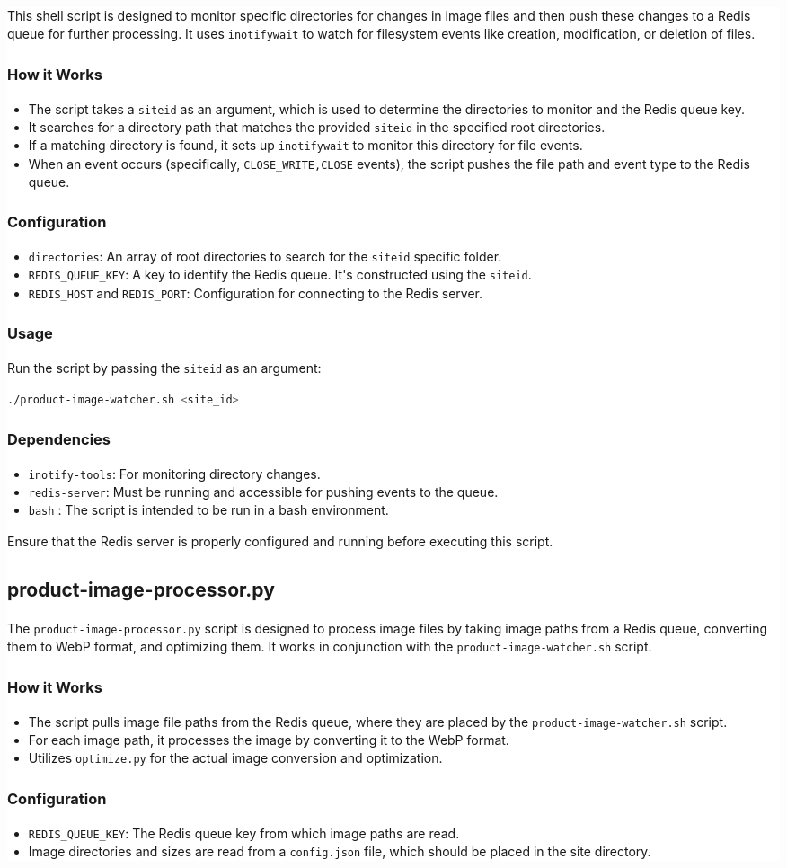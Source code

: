 This shell script is designed to monitor specific directories for changes in image files and then push these changes to a Redis queue for further processing. It uses `inotifywait` to watch for filesystem events like creation, modification, or deletion of files.

### How it Works

- The script takes a `siteid` as an argument, which is used to determine the directories to monitor and the Redis queue key.
- It searches for a directory path that matches the provided `siteid` in the specified root directories.
- If a matching directory is found, it sets up `inotifywait` to monitor this directory for file events.
- When an event occurs (specifically, `CLOSE_WRITE,CLOSE` events), the script pushes the file path and event type to the Redis queue.

### Configuration

- `directories`: An array of root directories to search for the `siteid` specific folder.
- `REDIS_QUEUE_KEY`: A key to identify the Redis queue. It's constructed using the `siteid`.
- `REDIS_HOST` and `REDIS_PORT`: Configuration for connecting to the Redis server.

### Usage

Run the script by passing the `siteid` as an argument:

```bash
./product-image-watcher.sh <site_id>
```

### Dependencies
* `inotify-tools`: For monitoring directory changes.
* `redis-server`: Must be running and accessible for pushing events to the queue.
* `bash` : The script is intended to be run in a bash environment.

Ensure that the Redis server is properly configured and running before executing this script.

## product-image-processor.py

The `product-image-processor.py` script is designed to process image files by taking image paths from a Redis queue, converting them to WebP format, and optimizing them. It works in conjunction with the `product-image-watcher.sh` script.

### How it Works

- The script pulls image file paths from the Redis queue, where they are placed by the `product-image-watcher.sh` script.
- For each image path, it processes the image by converting it to the WebP format.
- Utilizes `optimize.py` for the actual image conversion and optimization.

### Configuration

- `REDIS_QUEUE_KEY`: The Redis queue key from which image paths are read.
- Image directories and sizes are read from a `config.json` file, which should be placed in the site directory.
